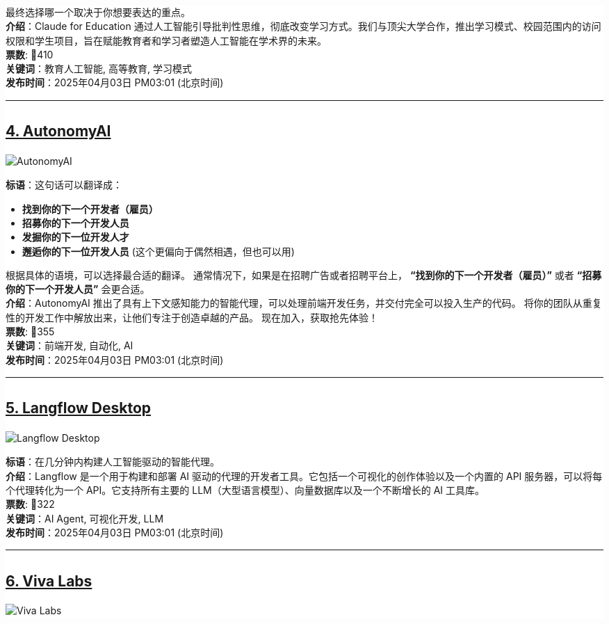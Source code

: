 最终选择哪一个取决于你想要表达的重点。  
**介绍**：Claude for Education 通过人工智能引导批判性思维，彻底改变学习方式。我们与顶尖大学合作，推出学习模式、校园范围内的访问权限和学生项目，旨在赋能教育者和学习者塑造人工智能在学术界的未来。  
**票数**: 🔺410  
**关键词**：教育人工智能, 高等教育, 学习模式  
**发布时间**：2025年04月03日 PM03:01 (北京时间)  

---

## [4. AutonomyAI](https://www.producthunt.com/posts/autonomyai?utm_campaign=producthunt-api&utm_medium=api-v2&utm_source=Application%3A+DailyHunter+%28ID%3A+140760%29)  
![AutonomyAI](https://ph-files.imgix.net/c2fa8ca3-c465-486a-aeb7-322d91250035.png?auto=format&fit=crop&frame=1&h=512&w=1024)  

**标语**：这句话可以翻译成：

* **找到你的下一个开发者（雇员）**
* **招募你的下一个开发人员**
* **发掘你的下一位开发人才**
* **邂逅你的下一位开发人员** (这个更偏向于偶然相遇，但也可以用)

根据具体的语境，可以选择最合适的翻译。 通常情况下，如果是在招聘广告或者招聘平台上， **“找到你的下一个开发者（雇员）”** 或者 **“招募你的下一个开发人员”** 会更合适。  
**介绍**：AutonomyAI 推出了具有上下文感知能力的智能代理，可以处理前端开发任务，并交付完全可以投入生产的代码。 将你的团队从重复性的开发工作中解放出来，让他们专注于创造卓越的产品。 现在加入，获取抢先体验！  
**票数**: 🔺355  
**关键词**：前端开发, 自动化, AI  
**发布时间**：2025年04月03日 PM03:01 (北京时间)  

---

## [5. Langflow Desktop](https://www.producthunt.com/posts/langflow-desktop?utm_campaign=producthunt-api&utm_medium=api-v2&utm_source=Application%3A+DailyHunter+%28ID%3A+140760%29)  
![Langflow Desktop](https://ph-files.imgix.net/ff7c9bdb-7572-4a0b-9fa4-353381bc4096.png?auto=format&fit=crop&frame=1&h=512&w=1024)  

**标语**：在几分钟内构建人工智能驱动的智能代理。  
**介绍**：Langflow 是一个用于构建和部署 AI 驱动的代理的开发者工具。它包括一个可视化的创作体验以及一个内置的 API 服务器，可以将每个代理转化为一个 API。它支持所有主要的 LLM（大型语言模型）、向量数据库以及一个不断增长的 AI 工具库。  
**票数**: 🔺322  
**关键词**：AI Agent, 可视化开发, LLM  
**发布时间**：2025年04月03日 PM03:01 (北京时间)  

---

## [6. Viva Labs](https://www.producthunt.com/posts/viva-labs?utm_campaign=producthunt-api&utm_medium=api-v2&utm_source=Application%3A+DailyHunter+%28ID%3A+140760%29)  
![Viva Labs](https://ph-files.imgix.net/1f4a0f68-57cb-4f21-92b4-105b089ed4ad.png?auto=format&fit=crop&frame=1&h=512&w=1024)  
